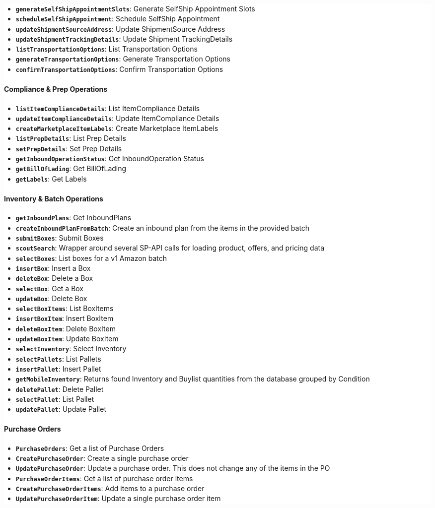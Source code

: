 - **`generateSelfShipAppointmentSlots`**: Generate SelfShip Appointment Slots
- **`scheduleSelfShipAppointment`**: Schedule SelfShip Appointment
- **`updateShipmentSourceAddress`**: Update ShipmentSource Address
- **`updateShipmentTrackingDetails`**: Update Shipment TrackingDetails
- **`listTransportationOptions`**: List Transportation Options
- **`generateTransportationOptions`**: Generate Transportation Options
- **`confirmTransportationOptions`**: Confirm Transportation Options

#### Compliance & Prep Operations

- **`listItemComplianceDetails`**: List ItemCompliance Details
- **`updateItemComplianceDetails`**: Update ItemCompliance Details
- **`createMarketplaceItemLabels`**: Create Marketplace ItemLabels
- **`listPrepDetails`**: List Prep Details
- **`setPrepDetails`**: Set Prep Details
- **`getInboundOperationStatus`**: Get InboundOperation Status
- **`getBillOfLading`**: Get BillOfLading
- **`getLabels`**: Get Labels

#### Inventory & Batch Operations

- **`getInboundPlans`**: Get InboundPlans
- **`createInboundPlanFromBatch`**: Create an inbound plan from the items in the provided batch
- **`submitBoxes`**: Submit Boxes
- **`scoutSearch`**: Wrapper around several SP-API calls for loading product, offers, and pricing data
- **`selectBoxes`**: List boxes for a v1 Amazon batch
- **`insertBox`**: Insert a Box
- **`deleteBox`**: Delete a Box
- **`selectBox`**: Get a Box
- **`updateBox`**: Delete Box
- **`selectBoxItems`**: List BoxItems
- **`insertBoxItem`**: Insert BoxItem
- **`deleteBoxItem`**: Delete BoxItem
- **`updateBoxItem`**: Update BoxItem
- **`selectInventory`**: Select Inventory
- **`selectPallets`**: List Pallets
- **`insertPallet`**: Insert Pallet
- **`getMobileInventory`**: Returns found Inventory and Buylist quantities from the database grouped by Condition
- **`deletePallet`**: Delete Pallet
- **`selectPallet`**: List Pallet
- **`updatePallet`**: Update Pallet

#### Purchase Orders

- **`PurchaseOrders`**: Get a list of Purchase Orders
- **`CreatePurchaseOrder`**: Create a single purchase order
- **`UpdatePurchaseOrder`**: Update a purchase order. This does not change any of the items in the PO
- **`PurchaseOrderItems`**: Get a list of purchase order items
- **`CreatePurchaseOrderItems`**: Add items to a purchase order
- **`UpdatePurchaseOrderItem`**: Update a single purchase order item
